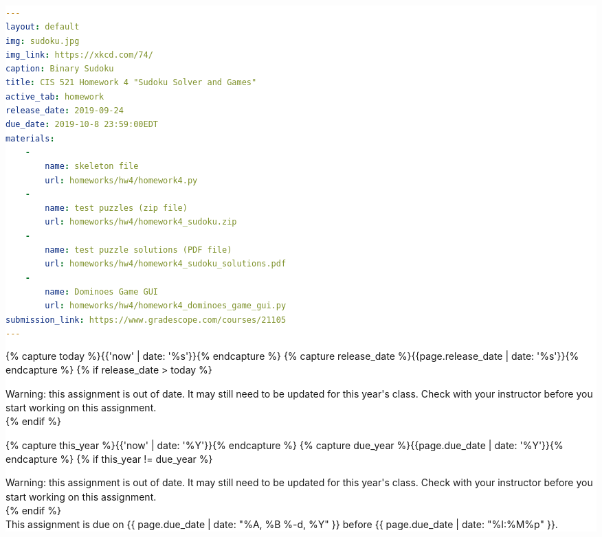 ```yaml
---
layout: default
img: sudoku.jpg
img_link: https://xkcd.com/74/
caption: Binary Sudoku
title: CIS 521 Homework 4 "Sudoku Solver and Games"
active_tab: homework
release_date: 2019-09-24
due_date: 2019-10-8 23:59:00EDT
materials:
    - 
        name: skeleton file
        url: homeworks/hw4/homework4.py 
    - 
        name: test puzzles (zip file)
        url: homeworks/hw4/homework4_sudoku.zip 
    - 
        name: test puzzle solutions (PDF file)
        url: homeworks/hw4/homework4_sudoku_solutions.pdf
    -
        name: Dominoes Game GUI 
        url: homeworks/hw4/homework4_dominoes_game_gui.py
submission_link: https://www.gradescope.com/courses/21105
---
```



{% capture today %}{{'now' | date: '%s'}}{% endcapture %}
{% capture release_date %}{{page.release_date | date: '%s'}}{% endcapture %}
{% if release_date > today %} 
<div class="alert alert-danger">
Warning: this assignment is out of date.  It may still need to be updated for this year's class.  Check with your instructor before you start working on this assignment.
</div>
{% endif %}



{% capture this_year %}{{'now' | date: '%Y'}}{% endcapture %}
{% capture due_year %}{{page.due_date | date: '%Y'}}{% endcapture %}
{% if this_year != due_year %} 
<div class="alert alert-danger">
Warning: this assignment is out of date.  It may still need to be updated for this year's class.  Check with your instructor before you start working on this assignment.
</div>
{% endif %}



<div class="alert alert-info">
This assignment is due on {{ page.due_date | date: "%A, %B %-d, %Y" }} before {{ page.due_date | date: "%I:%M%p" }}. 
</div>
